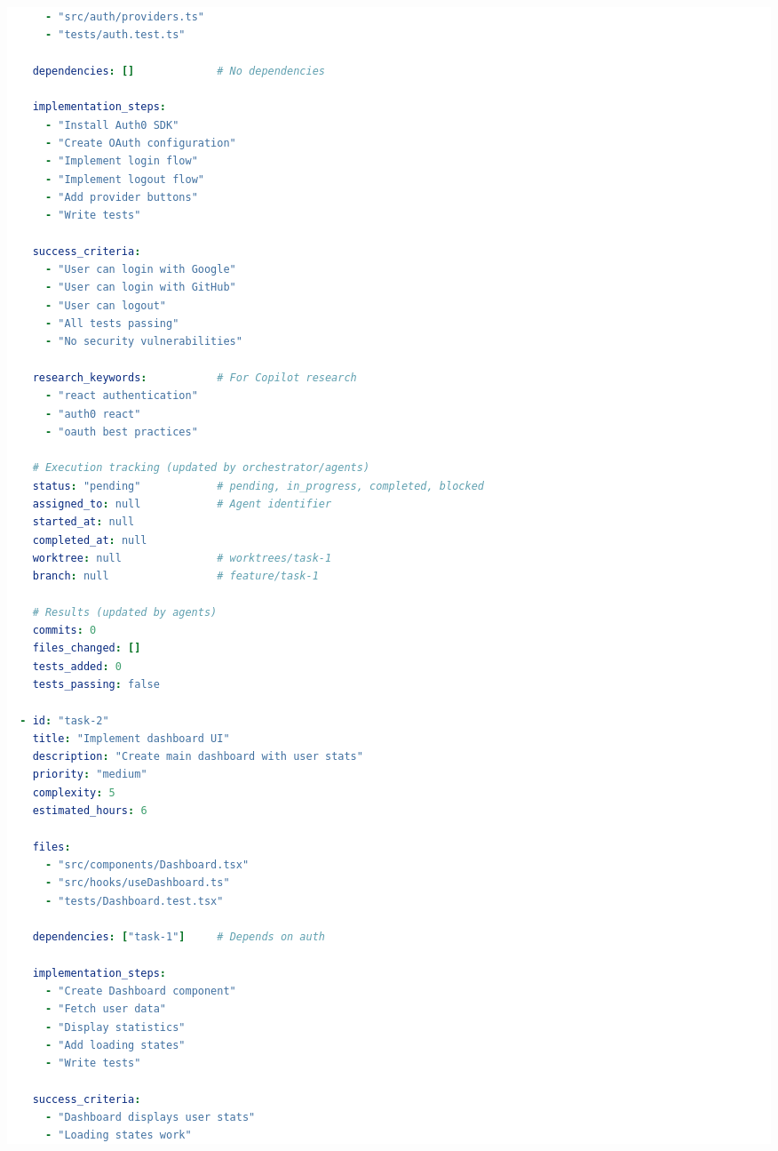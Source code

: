 ```yaml
      - "src/auth/providers.ts"
      - "tests/auth.test.ts"

    dependencies: []             # No dependencies

    implementation_steps:
      - "Install Auth0 SDK"
      - "Create OAuth configuration"
      - "Implement login flow"
      - "Implement logout flow"
      - "Add provider buttons"
      - "Write tests"

    success_criteria:
      - "User can login with Google"
      - "User can login with GitHub"
      - "User can logout"
      - "All tests passing"
      - "No security vulnerabilities"

    research_keywords:           # For Copilot research
      - "react authentication"
      - "auth0 react"
      - "oauth best practices"

    # Execution tracking (updated by orchestrator/agents)
    status: "pending"            # pending, in_progress, completed, blocked
    assigned_to: null            # Agent identifier
    started_at: null
    completed_at: null
    worktree: null               # worktrees/task-1
    branch: null                 # feature/task-1

    # Results (updated by agents)
    commits: 0
    files_changed: []
    tests_added: 0
    tests_passing: false

  - id: "task-2"
    title: "Implement dashboard UI"
    description: "Create main dashboard with user stats"
    priority: "medium"
    complexity: 5
    estimated_hours: 6

    files:
      - "src/components/Dashboard.tsx"
      - "src/hooks/useDashboard.ts"
      - "tests/Dashboard.test.tsx"

    dependencies: ["task-1"]     # Depends on auth

    implementation_steps:
      - "Create Dashboard component"
      - "Fetch user data"
      - "Display statistics"
      - "Add loading states"
      - "Write tests"

    success_criteria:
      - "Dashboard displays user stats"
      - "Loading states work"
```